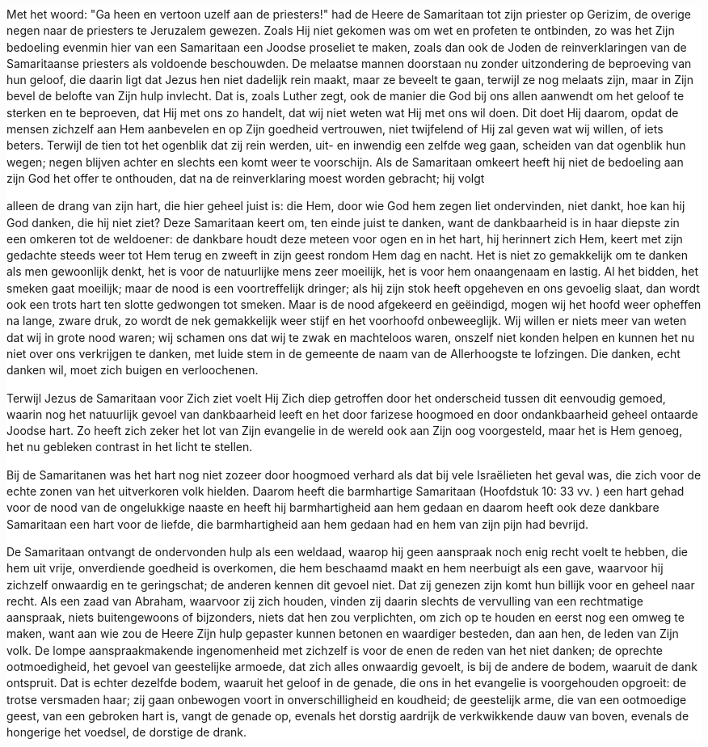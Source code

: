 Met het woord: "Ga heen en vertoon uzelf aan de priesters!" had de Heere de Samaritaan tot zijn priester op Gerizim, de overige negen naar de priesters te Jeruzalem gewezen. Zoals Hij niet gekomen was om wet en profeten te ontbinden, zo was het Zijn bedoeling evenmin hier van een Samaritaan een Joodse proseliet te maken, zoals dan ook de Joden de reinverklaringen van de Samaritaanse priesters als voldoende beschouwden. De melaatse mannen doorstaan nu zonder uitzondering de beproeving van hun geloof, die daarin ligt dat Jezus hen niet dadelijk rein maakt, maar ze beveelt te gaan, terwijl ze nog melaats zijn, maar in Zijn bevel de belofte van Zijn hulp invlecht. Dat is, zoals Luther zegt, ook de manier die God bij ons allen aanwendt om het geloof te sterken en te beproeven, dat Hij met ons zo handelt, dat wij niet weten wat Hij met ons wil doen. Dit doet Hij daarom, opdat de mensen zichzelf aan Hem aanbevelen en op Zijn goedheid vertrouwen, niet twijfelend of Hij zal geven wat wij willen, of iets beters. Terwijl de tien tot het ogenblik dat zij rein werden, uit- en inwendig een zelfde weg gaan, scheiden van dat ogenblik hun wegen; negen blijven achter en slechts een komt weer te voorschijn. Als de Samaritaan omkeert heeft hij niet de bedoeling aan zijn God het offer te onthouden, dat na de reinverklaring moest worden gebracht; hij volgt

alleen de drang van zijn hart, die hier geheel juist is: die Hem, door wie God hem zegen liet ondervinden, niet dankt, hoe kan hij God danken, die hij niet ziet? Deze Samaritaan keert om, ten einde juist te danken, want de dankbaarheid is in haar diepste zin een omkeren tot de weldoener: de dankbare houdt deze meteen voor ogen en in het hart, hij herinnert zich Hem, keert met zijn gedachte steeds weer tot Hem terug en zweeft in zijn geest rondom Hem dag en nacht. Het is niet zo gemakkelijk om te danken als men gewoonlijk denkt, het is voor de natuurlijke mens zeer moeilijk, het is voor hem onaangenaam en lastig. Al het bidden, het smeken gaat moeilijk; maar de nood is een voortreffelijk dringer; als hij zijn stok heeft opgeheven en ons gevoelig slaat, dan wordt ook een trots hart ten slotte gedwongen tot smeken. Maar is de nood afgekeerd en geëindigd, mogen wij het hoofd weer opheffen na lange, zware druk, zo wordt de nek gemakkelijk weer stijf en het voorhoofd onbeweeglijk. Wij willen er niets meer van weten dat wij in grote nood waren; wij schamen ons dat wij te zwak en machteloos waren, onszelf niet konden helpen en kunnen het nu niet over ons verkrijgen te danken, met luide stem in de gemeente de naam van de Allerhoogste te lofzingen. Die danken, echt danken wil, moet zich buigen en verloochenen.

Terwijl Jezus de Samaritaan voor Zich ziet voelt Hij Zich diep getroffen door het onderscheid tussen dit eenvoudig gemoed, waarin nog het natuurlijk gevoel van dankbaarheid leeft en het door farizese hoogmoed en door ondankbaarheid geheel ontaarde Joodse hart. Zo heeft zich zeker het lot van Zijn evangelie in de wereld ook aan Zijn oog voorgesteld, maar het is Hem genoeg, het nu gebleken contrast in het licht te stellen.

Bij de Samaritanen was het hart nog niet zozeer door hoogmoed verhard als dat bij vele Israëlieten het geval was, die zich voor de echte zonen van het uitverkoren volk hielden. Daarom heeft die barmhartige Samaritaan (Hoofdstuk 10: 33 vv. ) een hart gehad voor de nood van de ongelukkige naaste en heeft hij barmhartigheid aan hem gedaan en daarom heeft ook deze dankbare Samaritaan een hart voor de liefde, die barmhartigheid aan hem gedaan had en hem van zijn pijn had bevrijd.

De Samaritaan ontvangt de ondervonden hulp als een weldaad, waarop hij geen aanspraak noch enig recht voelt te hebben, die hem uit vrije, onverdiende goedheid is overkomen, die hem beschaamd maakt en hem neerbuigt als een gave, waarvoor hij zichzelf onwaardig en te geringschat; de anderen kennen dit gevoel niet. Dat zij genezen zijn komt hun billijk voor en geheel naar recht. Als een zaad van Abraham, waarvoor zij zich houden, vinden zij daarin slechts de vervulling van een rechtmatige aanspraak, niets buitengewoons of bijzonders, niets dat hen zou verplichten, om zich op te houden en eerst nog een omweg te maken, want aan wie zou de Heere Zijn hulp gepaster kunnen betonen en waardiger besteden, dan aan hen, de leden van Zijn volk. De lompe aanspraakmakende ingenomenheid met zichzelf is voor de enen de reden van het niet danken; de oprechte ootmoedigheid, het gevoel van geestelijke armoede, dat zich alles onwaardig gevoelt, is bij de andere de bodem, waaruit de dank ontspruit. Dat is echter dezelfde bodem, waaruit het geloof in de genade, die ons in het evangelie is voorgehouden opgroeit: de trotse versmaden haar; zij gaan onbewogen voort in onverschilligheid en koudheid; de geestelijk arme, die van een ootmoedige geest, van een gebroken hart is, vangt de genade op, evenals het dorstig aardrijk de verkwikkende dauw van boven, evenals de hongerige het voedsel, de dorstige de drank.
